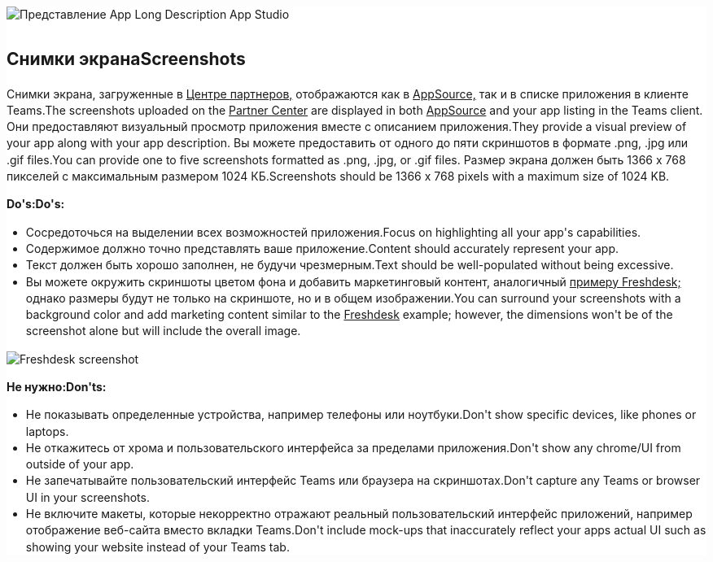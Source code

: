 ![Представление App Long Description App Studio](~/assets/images/store-detail-page/LongDescription-01.png)

## <a name="screenshots"></a><span data-ttu-id="6d7a2-250">Снимки экрана</span><span class="sxs-lookup"><span data-stu-id="6d7a2-250">Screenshots</span></span>

<span data-ttu-id="6d7a2-251">Снимки экрана, загруженные в [Центре партнеров,](https://partner.microsoft.com) отображаются как в [AppSource,](https://appsource.microsoft.com/marketplace/apps?product=office%3Bteams&page=1) так и в списке приложения в клиенте Teams.</span><span class="sxs-lookup"><span data-stu-id="6d7a2-251">The screenshots uploaded on the [Partner Center](https://partner.microsoft.com) are displayed in both [AppSource](https://appsource.microsoft.com/marketplace/apps?product=office%3Bteams&page=1) and your app listing in the Teams client.</span></span> <span data-ttu-id="6d7a2-252">Они предоставляют визуальный просмотр приложения вместе с описанием приложения.</span><span class="sxs-lookup"><span data-stu-id="6d7a2-252">They provide a visual preview of your app along with your app description.</span></span>
<span data-ttu-id="6d7a2-253">Вы можете предоставить от одного до пяти скриншотов в формате .png, .jpg или .gif files.</span><span class="sxs-lookup"><span data-stu-id="6d7a2-253">You can provide one to five screenshots formatted as .png, .jpg, or .gif files.</span></span> <span data-ttu-id="6d7a2-254">Размер экрана должен быть 1366 x 768 пикселей с максимальным размером 1024 КБ.</span><span class="sxs-lookup"><span data-stu-id="6d7a2-254">Screenshots should be 1366 x 768 pixels with a maximum size of 1024 KB.</span></span>

<span data-ttu-id="6d7a2-255">**Do's:**</span><span class="sxs-lookup"><span data-stu-id="6d7a2-255">**Do's:**</span></span>

* <span data-ttu-id="6d7a2-256">Сосредоточься на выделении всех возможностей приложения.</span><span class="sxs-lookup"><span data-stu-id="6d7a2-256">Focus on highlighting all your app's capabilities.</span></span>
* <span data-ttu-id="6d7a2-257">Содержимое должно точно представлять ваше приложение.</span><span class="sxs-lookup"><span data-stu-id="6d7a2-257">Content should accurately represent your app.</span></span>
* <span data-ttu-id="6d7a2-258">Текст должен быть хорошо заполнен, не будучи чрезмерным.</span><span class="sxs-lookup"><span data-stu-id="6d7a2-258">Text should be well-populated without being excessive.</span></span>
* <span data-ttu-id="6d7a2-259">Вы можете окружить скриншоты цветом фона и добавить маркетинговый контент, аналогичный [примеру Freshdesk;](https://appsource.microsoft.com/product/office/WA104381505?src=office&tab=Overview) однако размеры будут не только на скриншоте, но и в общем изображении.</span><span class="sxs-lookup"><span data-stu-id="6d7a2-259">You can surround your screenshots with a background color and add marketing content similar to the [Freshdesk](https://appsource.microsoft.com/product/office/WA104381505?src=office&tab=Overview) example; however, the dimensions won't be of the screenshot alone but will include the overall image.</span></span>

<img width="800px" alt="Freshdesk screenshot" src="../../../../assets/images/freshdesk.png" />

<span data-ttu-id="6d7a2-260">**Не нужно:**</span><span class="sxs-lookup"><span data-stu-id="6d7a2-260">**Don'ts:**</span></span>

* <span data-ttu-id="6d7a2-261">Не показывать определенные устройства, например телефоны или ноутбуки.</span><span class="sxs-lookup"><span data-stu-id="6d7a2-261">Don't show specific devices, like phones or laptops.</span></span>
* <span data-ttu-id="6d7a2-262">Не откажитесь от хрома и пользовательского интерфейса за пределами приложения.</span><span class="sxs-lookup"><span data-stu-id="6d7a2-262">Don't show any chrome/UI from outside of your app.</span></span>
* <span data-ttu-id="6d7a2-263">Не запечатывайте пользовательский интерфейс Teams или браузера на скриншотах.</span><span class="sxs-lookup"><span data-stu-id="6d7a2-263">Don't capture any Teams or browser UI in your screenshots.</span></span>
* <span data-ttu-id="6d7a2-264">Не включите макеты, которые некорректно отражают реальный пользовательский интерфейс приложений, например отображение веб-сайта вместо вкладки Teams.</span><span class="sxs-lookup"><span data-stu-id="6d7a2-264">Don't include mock-ups that inaccurately reflect your apps actual UI such as showing your website instead of your Teams tab.</span></span>
